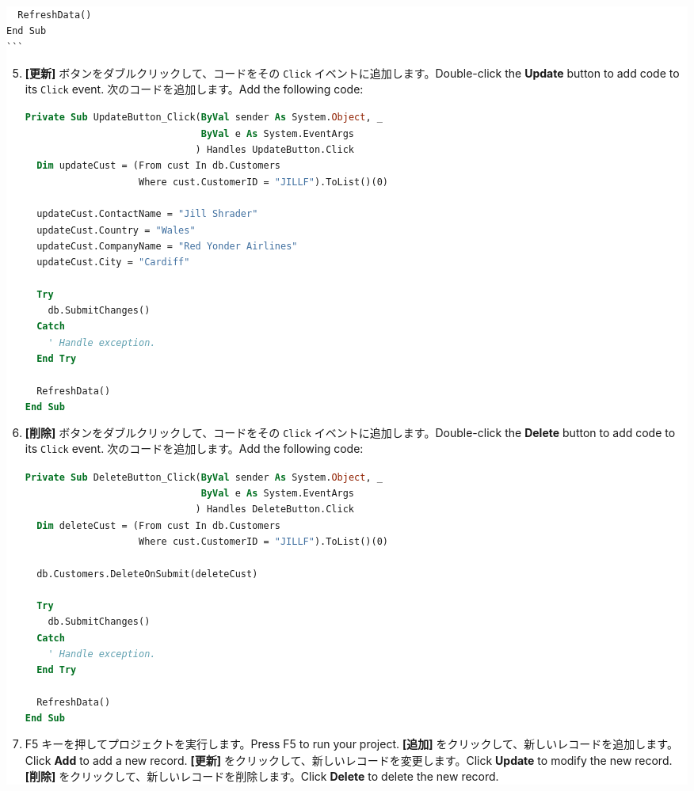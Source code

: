       RefreshData()
    End Sub
    ```

5. <span data-ttu-id="875e2-147">**[更新]** ボタンをダブルクリックして、コードをその `Click` イベントに追加します。</span><span class="sxs-lookup"><span data-stu-id="875e2-147">Double-click the **Update** button to add code to its `Click` event.</span></span> <span data-ttu-id="875e2-148">次のコードを追加します。</span><span class="sxs-lookup"><span data-stu-id="875e2-148">Add the following code:</span></span>

    ```vb
    Private Sub UpdateButton_Click(ByVal sender As System.Object, _
                                   ByVal e As System.EventArgs
                                  ) Handles UpdateButton.Click
      Dim updateCust = (From cust In db.Customers
                        Where cust.CustomerID = "JILLF").ToList()(0)

      updateCust.ContactName = "Jill Shrader"
      updateCust.Country = "Wales"
      updateCust.CompanyName = "Red Yonder Airlines"
      updateCust.City = "Cardiff"

      Try
        db.SubmitChanges()
      Catch
        ' Handle exception.
      End Try

      RefreshData()
    End Sub
    ```

6. <span data-ttu-id="875e2-149">**[削除]** ボタンをダブルクリックして、コードをその `Click` イベントに追加します。</span><span class="sxs-lookup"><span data-stu-id="875e2-149">Double-click the **Delete** button to add code to its `Click` event.</span></span> <span data-ttu-id="875e2-150">次のコードを追加します。</span><span class="sxs-lookup"><span data-stu-id="875e2-150">Add the following code:</span></span>

    ```vb
    Private Sub DeleteButton_Click(ByVal sender As System.Object, _
                                   ByVal e As System.EventArgs
                                  ) Handles DeleteButton.Click
      Dim deleteCust = (From cust In db.Customers
                        Where cust.CustomerID = "JILLF").ToList()(0)

      db.Customers.DeleteOnSubmit(deleteCust)

      Try
        db.SubmitChanges()
      Catch
        ' Handle exception.
      End Try

      RefreshData()
    End Sub
    ```

7. <span data-ttu-id="875e2-151">F5 キーを押してプロジェクトを実行します。</span><span class="sxs-lookup"><span data-stu-id="875e2-151">Press F5 to run your project.</span></span> <span data-ttu-id="875e2-152">**[追加]** をクリックして、新しいレコードを追加します。</span><span class="sxs-lookup"><span data-stu-id="875e2-152">Click **Add** to add a new record.</span></span> <span data-ttu-id="875e2-153">**[更新]** をクリックして、新しいレコードを変更します。</span><span class="sxs-lookup"><span data-stu-id="875e2-153">Click **Update** to modify the new record.</span></span> <span data-ttu-id="875e2-154">**[削除]** をクリックして、新しいレコードを削除します。</span><span class="sxs-lookup"><span data-stu-id="875e2-154">Click **Delete** to delete the new record.</span></span>
